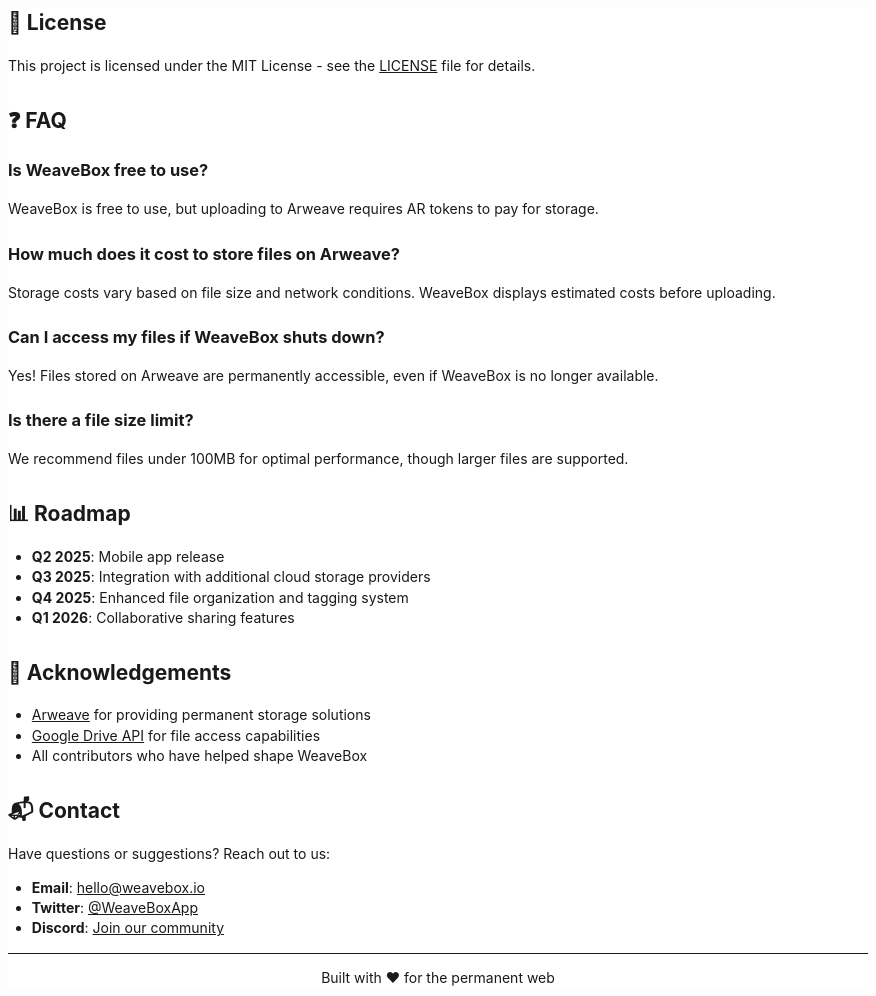 ## 📄 License

This project is licensed under the MIT License - see the [LICENSE](LICENSE) file for details.

## ❓ FAQ

### Is WeaveBox free to use?
WeaveBox is free to use, but uploading to Arweave requires AR tokens to pay for storage.

### How much does it cost to store files on Arweave?
Storage costs vary based on file size and network conditions. WeaveBox displays estimated costs before uploading.

### Can I access my files if WeaveBox shuts down?
Yes! Files stored on Arweave are permanently accessible, even if WeaveBox is no longer available.

### Is there a file size limit?
We recommend files under 100MB for optimal performance, though larger files are supported.

## 📊 Roadmap

- **Q2 2025**: Mobile app release
- **Q3 2025**: Integration with additional cloud storage providers
- **Q4 2025**: Enhanced file organization and tagging system
- **Q1 2026**: Collaborative sharing features

## 🙏 Acknowledgements

- [Arweave](https://www.arweave.org/) for providing permanent storage solutions
- [Google Drive API](https://developers.google.com/drive) for file access capabilities
- All contributors who have helped shape WeaveBox

## 📬 Contact

Have questions or suggestions? Reach out to us:

- **Email**: hello@weavebox.io
- **Twitter**: [@WeaveBoxApp](https://twitter.com/weaveboxapp)
- **Discord**: [Join our community](https://discord.gg/weavebox)

---

<div align="center">
  <p>Built with ❤️ for the permanent web</p>
</div>

